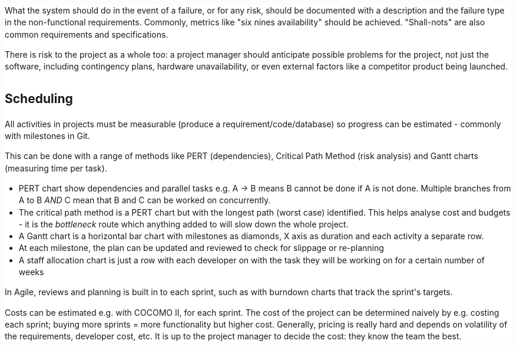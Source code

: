 What the system should do in the event of a failure, or for any risk, should be documented with a description and the failure type in the non-functional requirements. Commonly, metrics like "six nines availability" should be achieved. "Shall-nots" are also common requirements and specifications.

There is risk to the project as a whole too: a project manager should anticipate possible problems for the project, not just the software, including contingency plans, hardware unavailability, or even external factors like a competitor product being launched.

## Scheduling
All activities in projects must be measurable (produce a requirement/code/database) so progress can be estimated - commonly with milestones in Git.

This can be done with a range of methods like PERT (dependencies), Critical Path Method (risk analysis) and Gantt charts (measuring time per task).

- PERT chart show dependencies and parallel tasks e.g. A -> B means B cannot be done if A is not done. Multiple branches from A to B *AND* C mean that B and C can be worked on concurrently.
- The critical path method is a PERT chart but with the longest path (worst case) identified. This helps analyse cost and budgets - it is the *bottleneck* route which anything added to will slow down the whole project.
- A Gantt chart is a horizontal bar chart with milestones as diamonds, X axis as duration and each activity a separate row. 
- At each milestone, the plan can be updated and reviewed to check for slippage or re-planning
- A staff allocation chart is just a row with each developer on with the task they will be working on for a certain number of weeks

In Agile, reviews and planning is built in to each sprint, such as with burndown charts that track the sprint's targets.

Costs can be estimated e.g. with COCOMO II, for each sprint. The cost of the project can be determined naively by e.g. costing each sprint; buying more sprints = more functionality but higher cost. Generally, pricing is really hard and depends on volatility of the requirements, developer cost, etc. It is up to the project manager to decide the cost: they know the team the best.